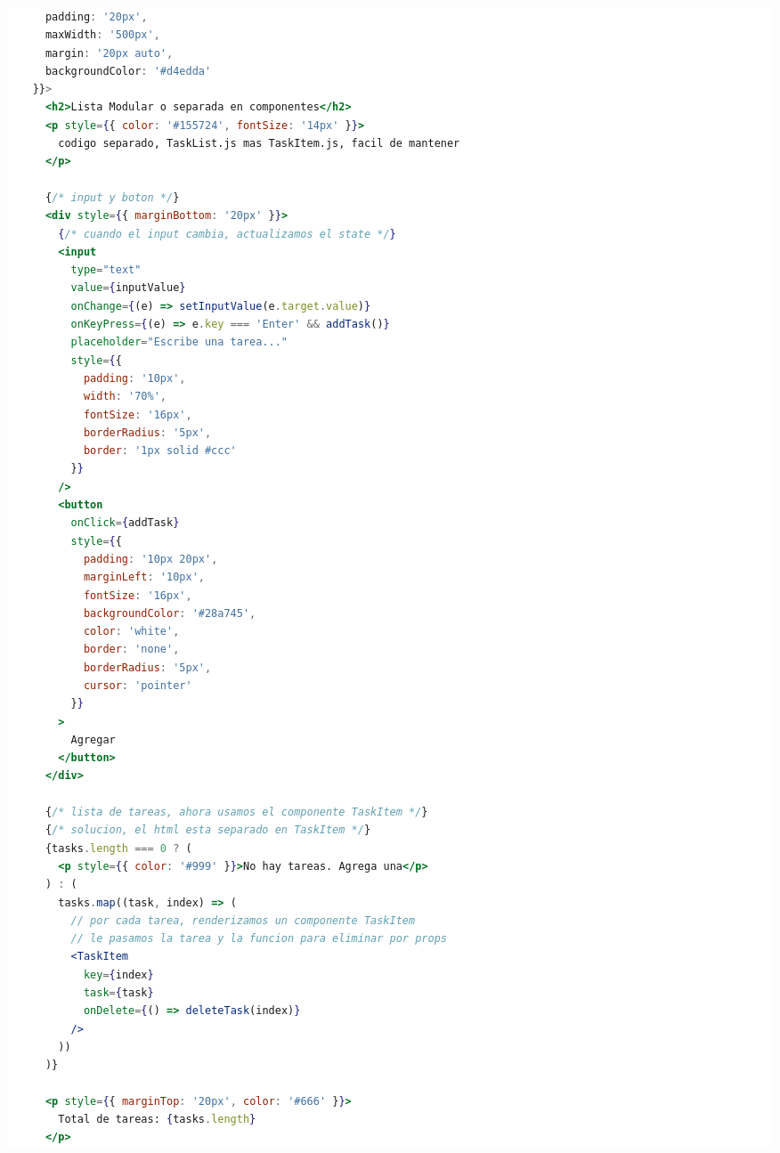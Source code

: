 ```jsx
      padding: '20px',
      maxWidth: '500px',
      margin: '20px auto',
      backgroundColor: '#d4edda'
    }}>
      <h2>Lista Modular o separada en componentes</h2>
      <p style={{ color: '#155724', fontSize: '14px' }}>
        codigo separado, TaskList.js mas TaskItem.js, facil de mantener
      </p>

      {/* input y boton */}
      <div style={{ marginBottom: '20px' }}>
        {/* cuando el input cambia, actualizamos el state */}
        <input
          type="text"
          value={inputValue}
          onChange={(e) => setInputValue(e.target.value)}
          onKeyPress={(e) => e.key === 'Enter' && addTask()}
          placeholder="Escribe una tarea..."
          style={{
            padding: '10px',
            width: '70%',
            fontSize: '16px',
            borderRadius: '5px',
            border: '1px solid #ccc'
          }}
        />
        <button
          onClick={addTask}
          style={{
            padding: '10px 20px',
            marginLeft: '10px',
            fontSize: '16px',
            backgroundColor: '#28a745',
            color: 'white',
            border: 'none',
            borderRadius: '5px',
            cursor: 'pointer'
          }}
        >
          Agregar
        </button>
      </div>

      {/* lista de tareas, ahora usamos el componente TaskItem */}
      {/* solucion, el html esta separado en TaskItem */}
      {tasks.length === 0 ? (
        <p style={{ color: '#999' }}>No hay tareas. Agrega una</p>
      ) : (
        tasks.map((task, index) => (
          // por cada tarea, renderizamos un componente TaskItem
          // le pasamos la tarea y la funcion para eliminar por props
          <TaskItem
            key={index}
            task={task}
            onDelete={() => deleteTask(index)}
          />
        ))
      )}

      <p style={{ marginTop: '20px', color: '#666' }}>
        Total de tareas: {tasks.length}
      </p>
```